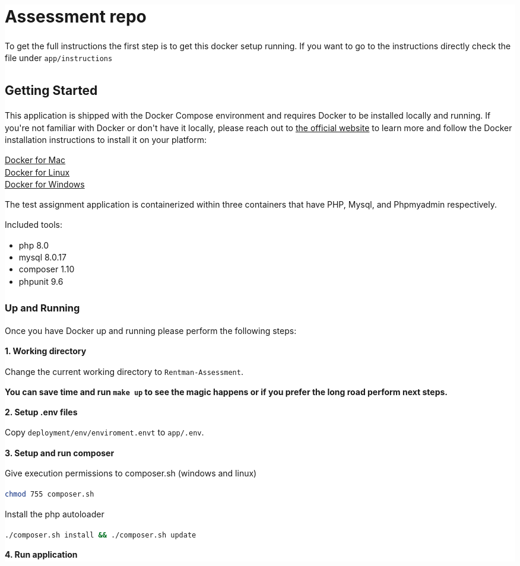 # Assessment repo

To get the full instructions the first step is to get this docker setup running. If you want to go to the instructions
directly check the file under `app/instructions`


## Getting Started

This application is shipped with the Docker Compose environment and requires Docker to be installed locally and running.
If you're not familiar with Docker or don't have it locally, please reach out to 
[the official website](https://www.docker.com)
 to learn more and follow the Docker installation instructions to install it on your platform:   

[Docker for Mac](https://docs.docker.com/desktop/install/mac-install/)  
[Docker for Linux](https://docs.docker.com/desktop/get-started/)  
[Docker for Windows](https://docs.docker.com/desktop/install/windows-install/)

The test assignment application is containerized within three containers that have PHP, Mysql, and Phpmyadmin respectively. 

Included tools:
- php 8.0
- mysql 8.0.17
- composer 1.10
- phpunit 9.6

### Up and Running

Once you have Docker up and running please perform the following steps:

**1. Working directory**

Change the current working directory to `Rentman-Assessment`.  

**You can save time and run `make up` to see the magic happens or if you prefer the long road perform next steps.**

**2. Setup .env files**

Copy `deployment/env/enviroment.envt` to `app/.env`.

**3. Setup and run composer**

Give execution permissions to composer.sh (windows and linux)
```bash
chmod 755 composer.sh
```

Install the php autoloader
```bash
./composer.sh install && ./composer.sh update
```

**4. Run application**
